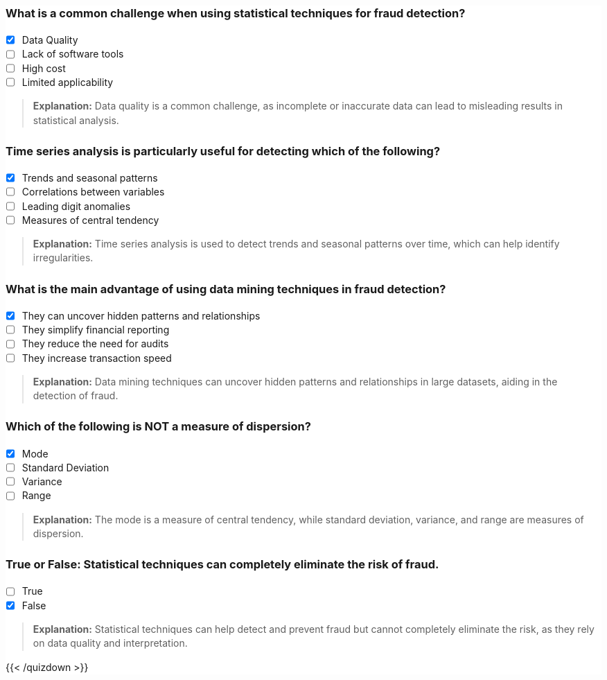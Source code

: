 ### What is a common challenge when using statistical techniques for fraud detection?

- [x] Data Quality
- [ ] Lack of software tools
- [ ] High cost
- [ ] Limited applicability

> **Explanation:** Data quality is a common challenge, as incomplete or inaccurate data can lead to misleading results in statistical analysis.

### Time series analysis is particularly useful for detecting which of the following?

- [x] Trends and seasonal patterns
- [ ] Correlations between variables
- [ ] Leading digit anomalies
- [ ] Measures of central tendency

> **Explanation:** Time series analysis is used to detect trends and seasonal patterns over time, which can help identify irregularities.

### What is the main advantage of using data mining techniques in fraud detection?

- [x] They can uncover hidden patterns and relationships
- [ ] They simplify financial reporting
- [ ] They reduce the need for audits
- [ ] They increase transaction speed

> **Explanation:** Data mining techniques can uncover hidden patterns and relationships in large datasets, aiding in the detection of fraud.

### Which of the following is NOT a measure of dispersion?

- [x] Mode
- [ ] Standard Deviation
- [ ] Variance
- [ ] Range

> **Explanation:** The mode is a measure of central tendency, while standard deviation, variance, and range are measures of dispersion.

### True or False: Statistical techniques can completely eliminate the risk of fraud.

- [ ] True
- [x] False

> **Explanation:** Statistical techniques can help detect and prevent fraud but cannot completely eliminate the risk, as they rely on data quality and interpretation.

{{< /quizdown >}}
